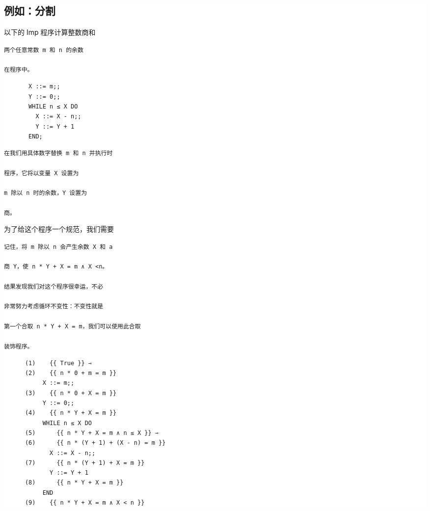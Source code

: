 ## 例如：分割

以下的 Imp 程序计算整数商和

    两个任意常数 m 和 n 的余数

    在程序中。

```
       X ::= m;;
       Y ::= 0;;
       WHILE n ≤ X DO
         X ::= X - n;;
         Y ::= Y + 1
       END;

```

    在我们用具体数字替换 m 和 n 并执行时

    程序，它将以变量 X 设置为

    m 除以 n 时的余数，Y 设置为

    商。

为了给这个程序一个规范，我们需要

    记住，将 m 除以 n 会产生余数 X 和 a

    商 Y，使 n * Y + X = m ∧ X <n。

    结果发现我们对这个程序很幸运，不必

    非常努力考虑循环不变性：不变性就是

    第一个合取 n * Y + X = m，我们可以使用此合取

    装饰程序。

```
      (1)    {{ True }} ⇾
      (2)    {{ n * 0 + m = m }}
           X ::= m;;
      (3)    {{ n * 0 + X = m }}
           Y ::= 0;;
      (4)    {{ n * Y + X = m }}
           WHILE n ≤ X DO
      (5)      {{ n * Y + X = m ∧ n ≤ X }} ⇾
      (6)      {{ n * (Y + 1) + (X - n) = m }}
             X ::= X - n;;
      (7)      {{ n * (Y + 1) + X = m }}
             Y ::= Y + 1
      (8)      {{ n * Y + X = m }}
           END
      (9)    {{ n * Y + X = m ∧ X < n }}

```
